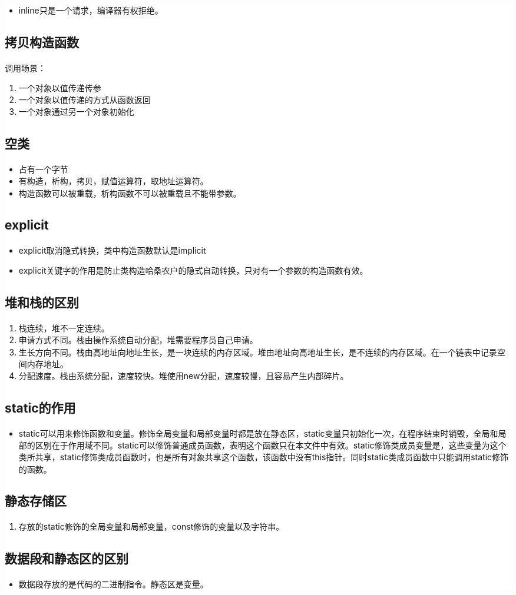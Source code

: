 - inline只是一个请求，编译器有权拒绝。

## 拷贝构造函数

调用场景：

1.  一个对象以值传递传参
2.  一个对象以值传递的方式从函数返回
3.  一个对象通过另一个对象初始化

## 空类
- 占有一个字节
- 有构造，析构，拷贝，赋值运算符，取地址运算符。
- 构造函数可以被重载，析构函数不可以被重载且不能带参数。

## explicit

- explicit取消隐式转换，类中构造函数默认是implicit

- explicit关键字的作用是防止类构造哈桑农户的隐式自动转换，只对有一个参数的构造函数有效。

## 堆和栈的区别
1. 栈连续，堆不一定连续。
2. 申请方式不同。栈由操作系统自动分配，堆需要程序员自己申请。
3. 生长方向不同。栈由高地址向地址生长，是一块连续的内存区域。堆由地址向高地址生长，是不连续的内存区域。在一个链表中记录空间内存地址。
4. 分配速度。栈由系统分配，速度较快。堆使用new分配，速度较慢，且容易产生内部碎片。

## static的作用
- static可以用来修饰函数和变量。修饰全局变量和局部变量时都是放在静态区，static变量只初始化一次，在程序结束时销毁，全局和局部的区别在于作用域不同。static可以修饰普通成员函数，表明这个函数只在本文件中有效。static修饰类成员变量是，这些变量为这个类所共享，static修饰类成员函数时，也是所有对象共享这个函数，该函数中没有this指针。同时static类成员函数中只能调用static修饰的函数。

## 静态存储区

1. 存放的static修饰的全局变量和局部变量，const修饰的变量以及字符串。

## 数据段和静态区的区别

- 数据段存放的是代码的二进制指令。静态区是变量。
